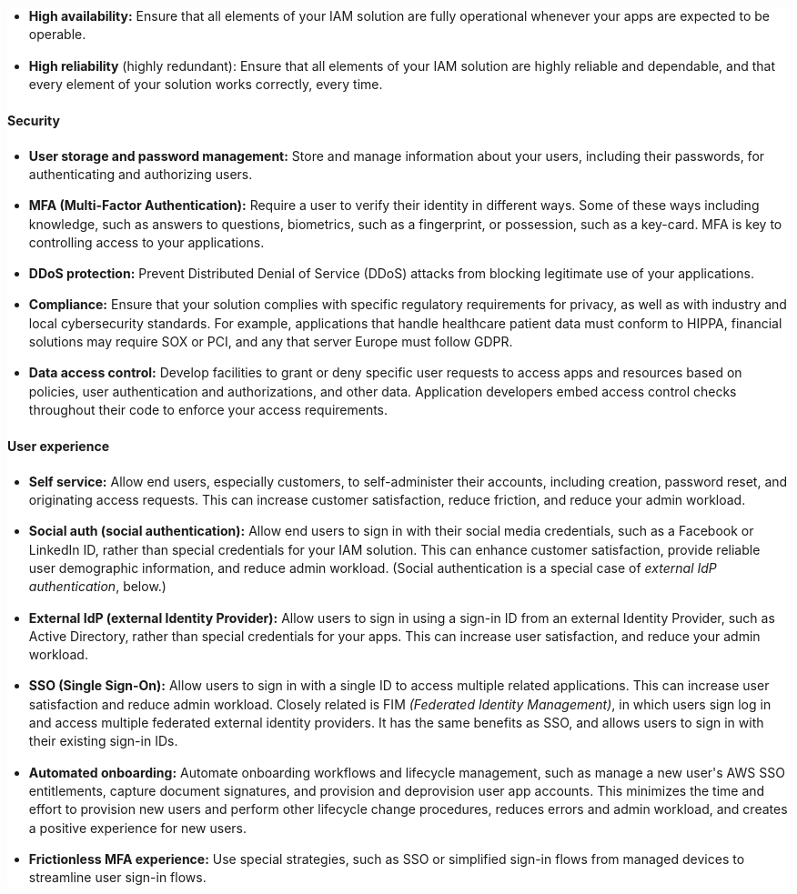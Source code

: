 - **High availability:** Ensure that all elements of your IAM solution are fully operational whenever your apps are expected to be operable.

- **High reliability** (highly redundant): Ensure that all elements of your IAM solution are highly reliable and dependable, and that every element of your solution works correctly, every time.

#### Security

- **User storage and password management:** Store and manage information about your users, including their passwords, for authenticating and authorizing users.

- **MFA (Multi-Factor Authentication):** Require a user to verify their identity in different ways. Some of these ways including knowledge, such as answers to questions, biometrics, such as a fingerprint, or possession, such as a key-card. MFA is key to controlling access to your applications.

- **DDoS protection:** Prevent Distributed Denial of Service (DDoS) attacks from blocking legitimate use of your applications.

- **Compliance:** Ensure that your solution complies with specific regulatory requirements for privacy, as well as with industry and local cybersecurity standards. For example, applications that handle healthcare patient data must conform to HIPPA, financial solutions may require SOX or PCI, and any that server Europe must follow GDPR.

- **Data access control:** Develop facilities to grant or deny specific user requests to access apps and resources based on policies, user authentication and authorizations, and other data. Application developers embed access control checks throughout their code to enforce your access requirements.

#### User experience

- **Self service:** Allow end users, especially customers, to self-administer their accounts, including creation, password reset, and originating access requests. This can increase customer satisfaction, reduce friction, and reduce your admin workload.

- **Social auth (social authentication):** Allow end users to sign in with their social media credentials, such as a Facebook or LinkedIn ID, rather than special credentials for your IAM solution. This can enhance customer satisfaction, provide reliable user demographic information, and reduce admin workload. (Social authentication is a special case of *external IdP authentication*, below.)

- **External IdP (external Identity Provider):** Allow users to sign in using a sign-in ID from an external Identity Provider, such as Active Directory, rather than special credentials for your apps. This can increase user satisfaction, and reduce your admin workload.

- **SSO (Single Sign-On):** Allow users to sign in with a single ID to access multiple related applications. This can increase user satisfaction and reduce admin workload. Closely related is FIM *(Federated Identity Management)*, in which users sign log in and access multiple federated external identity providers. It has the same benefits as SSO, and allows users to sign in with their existing sign-in IDs.

- **Automated onboarding:** Automate onboarding workflows and lifecycle management, such as manage a new user's AWS SSO entitlements, capture document signatures, and provision and deprovision user app accounts. This minimizes the time and effort to provision new users and perform other lifecycle change procedures, reduces errors and admin workload, and creates a positive experience for new users.

- **Frictionless MFA experience:** Use special strategies, such as SSO or simplified sign-in flows from managed devices to streamline user sign-in flows.

